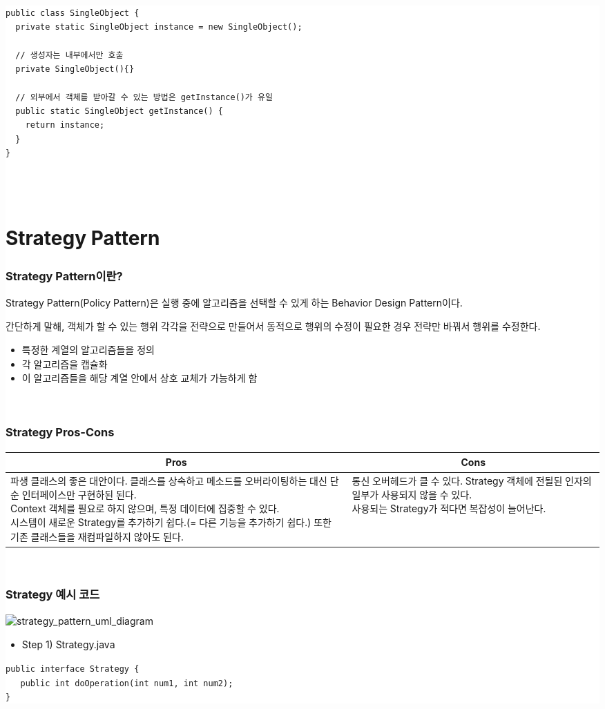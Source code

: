```
public class SingleObject {
  private static SingleObject instance = new SingleObject();

  // 생성자는 내부에서만 호출
  private SingleObject(){}

  // 외부에서 객체를 받아갈 수 있는 방법은 getInstance()가 유일
  public static SingleObject getInstance() {
    return instance;
  }
}
```



<br>

<br>



# Strategy Pattern

### Strategy Pattern이란?

Strategy Pattern(Policy Pattern)은 실행 중에 알고리즘을 선택할 수 있게 하는 Behavior Design Pattern이다.

간단하게 말해, 객체가 할 수 있는 행위 각각을 전략으로 만들어서 동적으로 행위의 수정이 필요한 경우 전략만 바꿔서 행위를 수정한다.

- 특정한 계열의 알고리즘들을 정의
- 각 알고리즘을 캡슐화
- 이 알고리즘들을 해당 계열 안에서 상호 교체가 가능하게 함

<br>

### Strategy Pros-Cons

| Pros                                                         | Cons                                                         |
| ------------------------------------------------------------ | ------------------------------------------------------------ |
| 파생 클래스의 좋은 대안이다. 클래스를 상속하고 메소드를 오버라이팅하는 대신 단순 인터페이스만 구현하된 된다.<br>Context 객체를 필요로 하지 않으며, 특정 데이터에 집중할 수 있다.<br>시스템이 새로운 Strategy를 추가하기 쉽다.(= 다른 기능을 추가하기 쉽다.) 또한 기존 클래스들을 재컴파일하지 않아도 된다. | 통신 오버헤드가 클 수 있다. Strategy 객체에 전될된 인자의 일부가 사용되지 않을 수 있다.<br>사용되는 Strategy가 적다면 복잡성이 늘어난다. |

<br>

### Strategy 예시 코드

![strategy_pattern_uml_diagram](https://user-images.githubusercontent.com/33407191/137627107-2eb674cc-b9ca-4d10-92e9-a456294697f8.jpeg)

* Step 1) Strategy.java

```null
public interface Strategy {
   public int doOperation(int num1, int num2);
}
```
